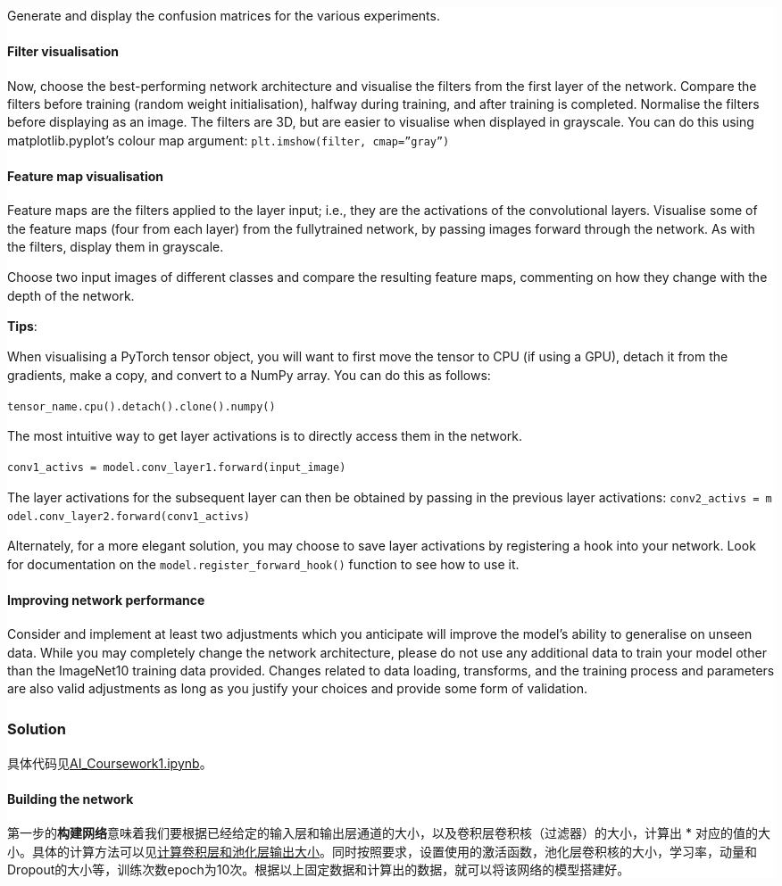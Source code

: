 Generate and display the confusion matrices for the various experiments.

#### Filter visualisation

Now, choose the best-performing network architecture and visualise the filters from the first layer of the network. Compare the filters before training (random weight initialisation), halfway during training, and after training is completed. Normalise the filters before displaying as an image. The filters are 3D, but are easier to visualise when displayed in grayscale. You can do this using matplotlib.pyplot’s colour map argument: `plt.imshow(filter, cmap=”gray”)`

#### Feature map visualisation

Feature maps are the filters applied to the layer input; i.e., they are the activations of the convolutional layers. Visualise some of the feature maps (four from each layer) from the fullytrained network, by passing images forward through the network. As with the filters, display them in grayscale.

Choose two input images of different classes and compare the resulting feature maps, commenting on how they change with the depth of the network.

**Tips**:

When visualising a PyTorch tensor object, you will want to first move the tensor to CPU (if using a GPU), detach it from the gradients, make a copy, and convert to a NumPy array. You can do this as follows:

`tensor_name.cpu().detach().clone().numpy()`

The most intuitive way to get layer activations is to directly access them in the network. 

`conv1_activs = model.conv_layer1.forward(input_image)`

The layer activations for the subsequent layer can then be obtained by passing in the previous layer activations: `conv2_activs = model.conv_layer2.forward(conv1_activs) `

Alternately, for a more elegant solution, you may choose to save layer activations by registering a hook into your network. Look for documentation on the `model.register_forward_hook()` function to see how to use it. 

#### Improving network performance

Consider and implement at least two adjustments which you anticipate will improve the model’s ability to generalise on unseen data. While you may completely change the network architecture, please do not use any additional data to train your model other than the ImageNet10 training data provided. Changes related to data loading, transforms, and the training process and parameters are also valid adjustments as long as you justify your choices and provide some form of validation.

### Solution

具体代码见[AI_Coursework1.ipynb](https://github.com/HurleyJames/GoogleColabExercise/blob/master/AI_Coursework1.ipynb)。

#### Building the network

第一步的**构建网络**意味着我们要根据已经给定的输入层和输出层通道的大小，以及卷积层卷积核（过滤器）的大小，计算出 * 对应的值的大小。具体的计算方法可以见[计算卷积层和池化层输出大小](http://hurley.fun/2020/02/29/PyTorch学习笔记（1）计算卷积层和池化层输出大小/#卷积操作输出的计算公式)。同时按照要求，设置使用的激活函数，池化层卷积核的大小，学习率，动量和Dropout的大小等，训练次数epoch为10次。根据以上固定数据和计算出的数据，就可以将该网络的模型搭建好。
